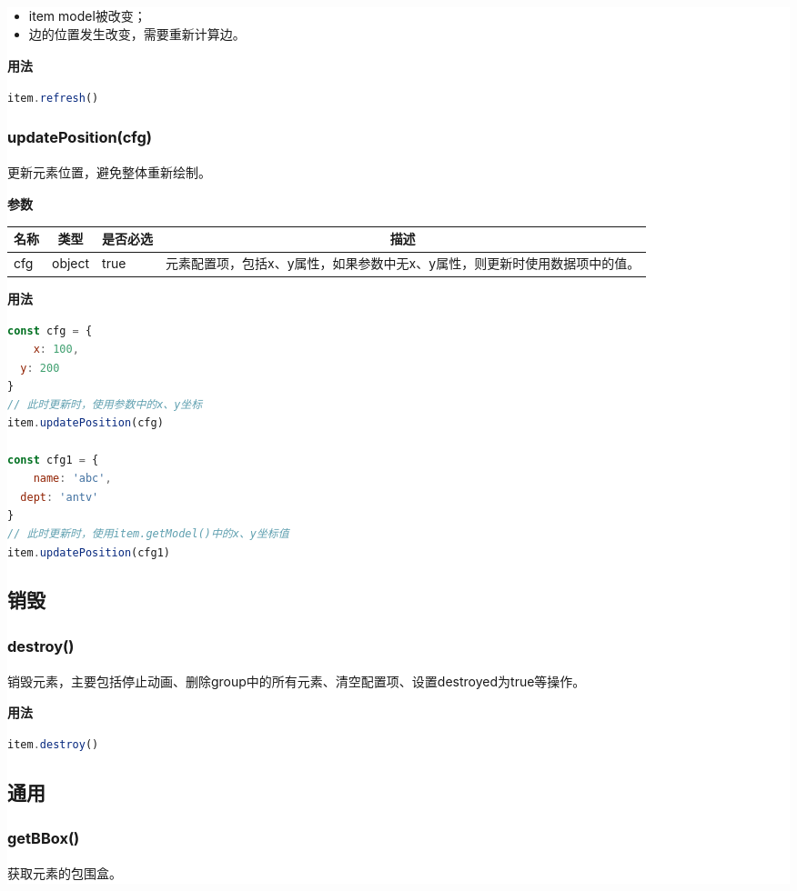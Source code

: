 - item model被改变；
- 边的位置发生改变，需要重新计算边。


**用法**
```javascript
item.refresh()
```


### updatePosition(cfg)
更新元素位置，避免整体重新绘制。


**参数**

| 名称 | 类型 | 是否必选 | 描述 |
| --- | --- | --- | --- |
| cfg | object | true | 元素配置项，包括x、y属性，如果参数中无x、y属性，则更新时使用数据项中的值。 |



**用法**
```javascript
const cfg = {
	x: 100,
  y: 200
}
// 此时更新时，使用参数中的x、y坐标
item.updatePosition(cfg)

const cfg1 = {
	name: 'abc',
  dept: 'antv'
}
// 此时更新时，使用item.getModel()中的x、y坐标值
item.updatePosition(cfg1)
```


## 销毁

### destroy()
销毁元素，主要包括停止动画、删除group中的所有元素、清空配置项、设置destroyed为true等操作。


**用法**
```javascript
item.destroy()
```


## 通用

### getBBox()
获取元素的包围盒。
